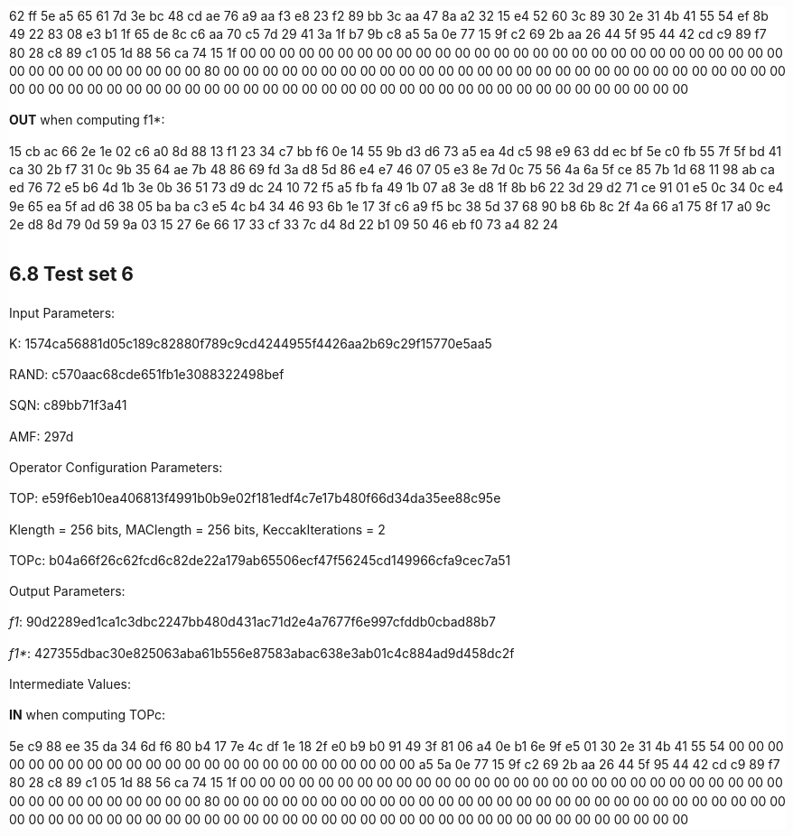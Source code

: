 62 ff 5e a5 65 61 7d 3e bc 48 cd ae 76 a9 aa f3 e8 23 f2 89 bb 3c aa 47
8a a2 32 15 e4 52 60 3c 89 30 2e 31 4b 41 55 54 ef 8b 49 22 83 08 e3 b1
1f 65 de 8c c6 aa 70 c5 7d 29 41 3a 1f b7 9b c8 a5 5a 0e 77 15 9f c2 69
2b aa 26 44 5f 95 44 42 cd c9 89 f7 80 28 c8 89 c1 05 1d 88 56 ca 74 15
1f 00 00 00 00 00 00 00 00 00 00 00 00 00 00 00 00 00 00 00 00 00 00 00
00 00 00 00 00 00 00 00 00 00 00 00 00 00 00 80 00 00 00 00 00 00 00 00
00 00 00 00 00 00 00 00 00 00 00 00 00 00 00 00 00 00 00 00 00 00 00 00
00 00 00 00 00 00 00 00 00 00 00 00 00 00 00 00 00 00 00 00 00 00 00 00
00 00 00 00 00 00 00 00

**OUT** when computing f1\*:

15 cb ac 66 2e 1e 02 c6 a0 8d 88 13 f1 23 34 c7 bb f6 0e 14 55 9b d3 d6
73 a5 ea 4d c5 98 e9 63 dd ec bf 5e c0 fb 55 7f 5f bd 41 ca 30 2b f7 31
0c 9b 35 64 ae 7b 48 86 69 fd 3a d8 5d 86 e4 e7 46 07 05 e3 8e 7d 0c 75
56 4a 6a 5f ce 85 7b 1d 68 11 98 ab ca ed 76 72 e5 b6 4d 1b 3e 0b 36 51
73 d9 dc 24 10 72 f5 a5 fb fa 49 1b 07 a8 3e d8 1f 8b b6 22 3d 29 d2 71
ce 91 01 e5 0c 34 0c e4 9e 65 ea 5f ad d6 38 05 ba ba c3 e5 4c b4 34 46
93 6b 1e 17 3f c6 a9 f5 bc 38 5d 37 68 90 b8 6b 8c 2f 4a 66 a1 75 8f 17
a0 9c 2e d8 8d 79 0d 59 9a 03 15 27 6e 66 17 33 cf 33 7c d4 8d 22 b1 09
50 46 eb f0 73 a4 82 24

6.8 Test set 6
--------------

Input Parameters:

K: 1574ca56881d05c189c82880f789c9cd4244955f4426aa2b69c29f15770e5aa5

RAND: c570aac68cde651fb1e3088322498bef

SQN: c89bb71f3a41

AMF: 297d

Operator Configuration Parameters:

TOP: e59f6eb10ea406813f4991b0b9e02f181edf4c7e17b480f66d34da35ee88c95e

Klength = 256 bits, MAClength = 256 bits, KeccakIterations = 2

TOPc: b04a66f26c62fcd6c82de22a179ab65506ecf47f56245cd149966cfa9cec7a51

Output Parameters:

*f1*: 90d2289ed1ca1c3dbc2247bb480d431ac71d2e4a7677f6e997cfddb0cbad88b7

*f1\**: 427355dbac30e825063aba61b556e87583abac638e3ab01c4c884ad9d458dc2f

Intermediate Values:

**IN** when computing TOPc:

5e c9 88 ee 35 da 34 6d f6 80 b4 17 7e 4c df 1e 18 2f e0 b9 b0 91 49 3f
81 06 a4 0e b1 6e 9f e5 01 30 2e 31 4b 41 55 54 00 00 00 00 00 00 00 00
00 00 00 00 00 00 00 00 00 00 00 00 00 00 00 00 a5 5a 0e 77 15 9f c2 69
2b aa 26 44 5f 95 44 42 cd c9 89 f7 80 28 c8 89 c1 05 1d 88 56 ca 74 15
1f 00 00 00 00 00 00 00 00 00 00 00 00 00 00 00 00 00 00 00 00 00 00 00
00 00 00 00 00 00 00 00 00 00 00 00 00 00 00 80 00 00 00 00 00 00 00 00
00 00 00 00 00 00 00 00 00 00 00 00 00 00 00 00 00 00 00 00 00 00 00 00
00 00 00 00 00 00 00 00 00 00 00 00 00 00 00 00 00 00 00 00 00 00 00 00
00 00 00 00 00 00 00 00
